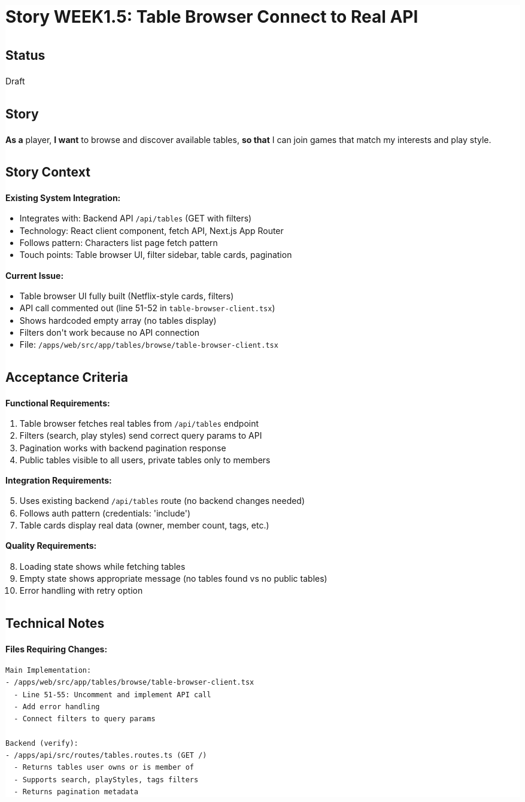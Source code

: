 # Story WEEK1.5: Table Browser Connect to Real API

## Status
Draft

## Story
**As a** player,
**I want** to browse and discover available tables,
**so that** I can join games that match my interests and play style.

## Story Context

**Existing System Integration:**
- Integrates with: Backend API `/api/tables` (GET with filters)
- Technology: React client component, fetch API, Next.js App Router
- Follows pattern: Characters list page fetch pattern
- Touch points: Table browser UI, filter sidebar, table cards, pagination

**Current Issue:**
- Table browser UI fully built (Netflix-style cards, filters)
- API call commented out (line 51-52 in `table-browser-client.tsx`)
- Shows hardcoded empty array (no tables display)
- Filters don't work because no API connection
- File: `/apps/web/src/app/tables/browse/table-browser-client.tsx`

## Acceptance Criteria

**Functional Requirements:**

1. Table browser fetches real tables from `/api/tables` endpoint
2. Filters (search, play styles) send correct query params to API
3. Pagination works with backend pagination response
4. Public tables visible to all users, private tables only to members

**Integration Requirements:**

5. Uses existing backend `/api/tables` route (no backend changes needed)
6. Follows auth pattern (credentials: 'include')
7. Table cards display real data (owner, member count, tags, etc.)

**Quality Requirements:**

8. Loading state shows while fetching tables
9. Empty state shows appropriate message (no tables found vs no public tables)
10. Error handling with retry option

## Technical Notes

**Files Requiring Changes:**
```
Main Implementation:
- /apps/web/src/app/tables/browse/table-browser-client.tsx
  - Line 51-55: Uncomment and implement API call
  - Add error handling
  - Connect filters to query params

Backend (verify):
- /apps/api/src/routes/tables.routes.ts (GET /)
  - Returns tables user owns or is member of
  - Supports search, playStyles, tags filters
  - Returns pagination metadata
```
